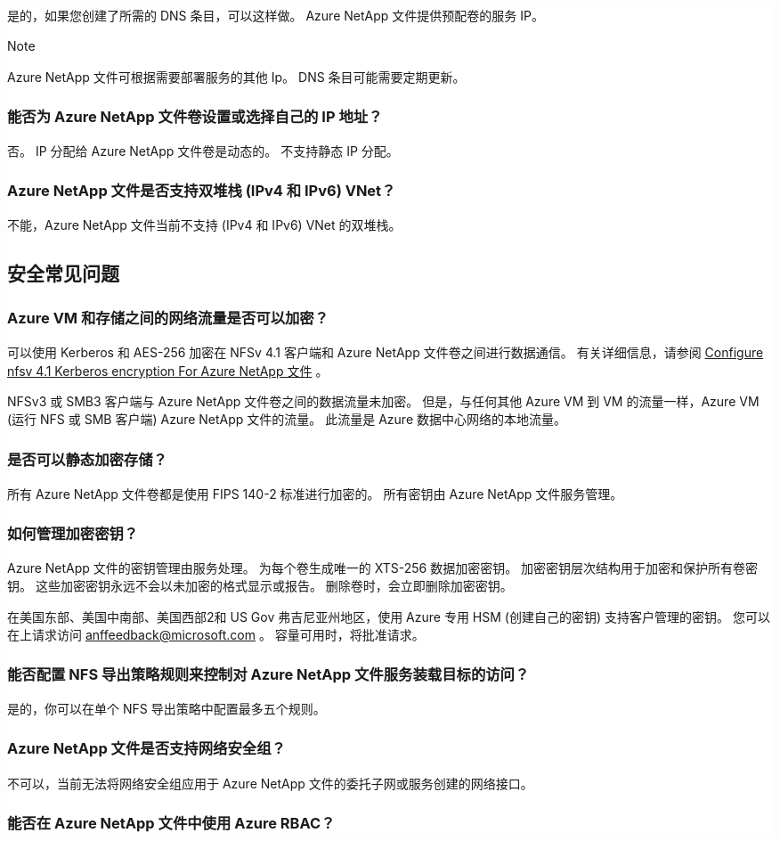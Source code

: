 是的，如果您创建了所需的 DNS 条目，可以这样做。 Azure NetApp 文件提供预配卷的服务 IP。 

> [!NOTE] 
> Azure NetApp 文件可根据需要部署服务的其他 Ip。  DNS 条目可能需要定期更新。

### <a name="can-i-set-or-select-my-own-ip-address-for-an-azure-netapp-files-volume"></a>能否为 Azure NetApp 文件卷设置或选择自己的 IP 地址？  

否。 IP 分配给 Azure NetApp 文件卷是动态的。 不支持静态 IP 分配。 

### <a name="does-azure-netapp-files-support-dual-stack-ipv4-and-ipv6-vnet"></a>Azure NetApp 文件是否支持双堆栈 (IPv4 和 IPv6) VNet？

不能，Azure NetApp 文件当前不支持 (IPv4 和 IPv6) VNet 的双堆栈。  
 
## <a name="security-faqs"></a>安全常见问题

### <a name="can-the-network-traffic-between-the-azure-vm-and-the-storage-be-encrypted"></a>Azure VM 和存储之间的网络流量是否可以加密？

可以使用 Kerberos 和 AES-256 加密在 NFSv 4.1 客户端和 Azure NetApp 文件卷之间进行数据通信。 有关详细信息，请参阅 [Configure nfsv 4.1 Kerberos encryption For Azure NetApp 文件](configure-kerberos-encryption.md) 。   

NFSv3 或 SMB3 客户端与 Azure NetApp 文件卷之间的数据流量未加密。 但是，与任何其他 Azure VM 到 VM 的流量一样，Azure VM (运行 NFS 或 SMB 客户端) Azure NetApp 文件的流量。 此流量是 Azure 数据中心网络的本地流量。 

### <a name="can-the-storage-be-encrypted-at-rest"></a>是否可以静态加密存储？

所有 Azure NetApp 文件卷都是使用 FIPS 140-2 标准进行加密的。 所有密钥由 Azure NetApp 文件服务管理。 

### <a name="how-are-encryption-keys-managed"></a>如何管理加密密钥？ 

Azure NetApp 文件的密钥管理由服务处理。 为每个卷生成唯一的 XTS-256 数据加密密钥。 加密密钥层次结构用于加密和保护所有卷密钥。 这些加密密钥永远不会以未加密的格式显示或报告。 删除卷时，会立即删除加密密钥。

在美国东部、美国中南部、美国西部2和 US Gov 弗吉尼亚州地区，使用 Azure 专用 HSM (创建自己的密钥) 支持客户管理的密钥。 您可以在上请求访问 [anffeedback@microsoft.com](mailto:anffeedback@microsoft.com) 。 容量可用时，将批准请求。

### <a name="can-i-configure-the-nfs-export-policy-rules-to-control-access-to-the-azure-netapp-files-service-mount-target"></a>能否配置 NFS 导出策略规则来控制对 Azure NetApp 文件服务装载目标的访问？

是的，你可以在单个 NFS 导出策略中配置最多五个规则。

### <a name="does-azure-netapp-files-support-network-security-groups"></a>Azure NetApp 文件是否支持网络安全组？

不可以，当前无法将网络安全组应用于 Azure NetApp 文件的委托子网或服务创建的网络接口。

### <a name="can-i-use-azure-rbac-with-azure-netapp-files"></a>能否在 Azure NetApp 文件中使用 Azure RBAC？
